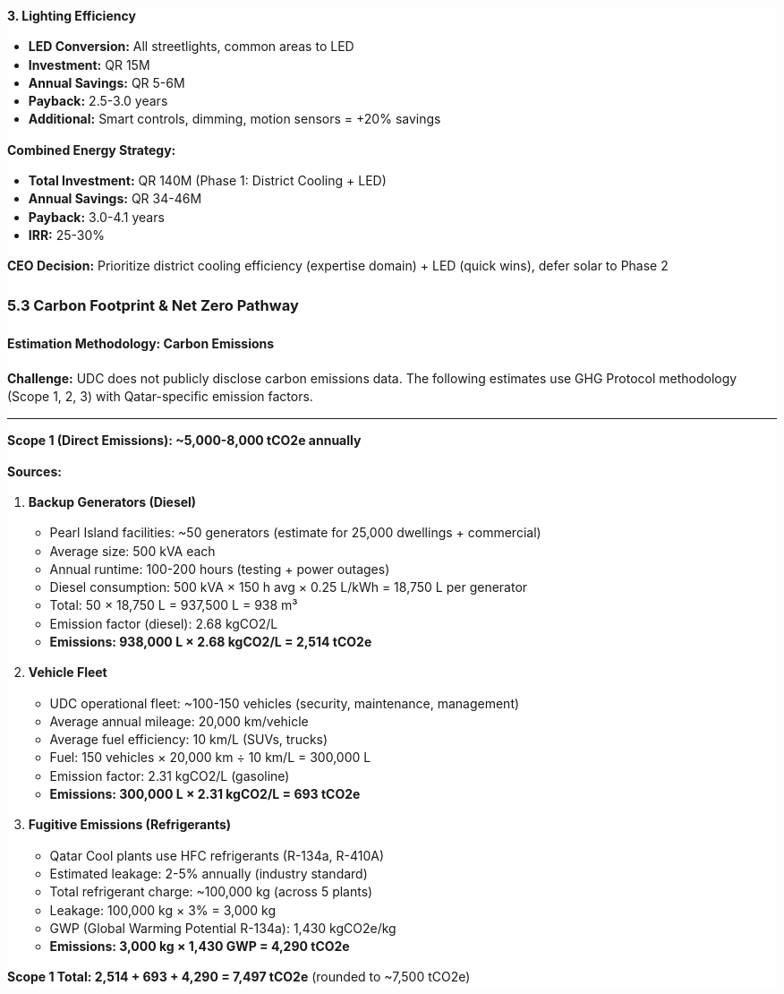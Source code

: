 **3. Lighting Efficiency**
- **LED Conversion:** All streetlights, common areas to LED
- **Investment:** QR 15M
- **Annual Savings:** QR 5-6M
- **Payback:** 2.5-3.0 years
- **Additional:** Smart controls, dimming, motion sensors = +20% savings

**Combined Energy Strategy:**
- **Total Investment:** QR 140M (Phase 1: District Cooling + LED)
- **Annual Savings:** QR 34-46M
- **Payback:** 3.0-4.1 years
- **IRR:** 25-30%

**CEO Decision:** Prioritize district cooling efficiency (expertise domain) + LED (quick wins), defer solar to Phase 2

### 5.3 Carbon Footprint & Net Zero Pathway

#### **Estimation Methodology: Carbon Emissions**

**Challenge:** UDC does not publicly disclose carbon emissions data. The following estimates use GHG Protocol methodology (Scope 1, 2, 3) with Qatar-specific emission factors.

---

**Scope 1 (Direct Emissions): ~5,000-8,000 tCO2e annually**

**Sources:**
1. **Backup Generators (Diesel)**
   - Pearl Island facilities: ~50 generators (estimate for 25,000 dwellings + commercial)
   - Average size: 500 kVA each
   - Annual runtime: 100-200 hours (testing + power outages)
   - Diesel consumption: 500 kVA × 150 h avg × 0.25 L/kWh = 18,750 L per generator
   - Total: 50 × 18,750 L = 937,500 L = 938 m³
   - Emission factor (diesel): 2.68 kgCO2/L
   - **Emissions: 938,000 L × 2.68 kgCO2/L = 2,514 tCO2e**

2. **Vehicle Fleet**
   - UDC operational fleet: ~100-150 vehicles (security, maintenance, management)
   - Average annual mileage: 20,000 km/vehicle
   - Average fuel efficiency: 10 km/L (SUVs, trucks)
   - Fuel: 150 vehicles × 20,000 km ÷ 10 km/L = 300,000 L
   - Emission factor: 2.31 kgCO2/L (gasoline)
   - **Emissions: 300,000 L × 2.31 kgCO2/L = 693 tCO2e**

3. **Fugitive Emissions (Refrigerants)**
   - Qatar Cool plants use HFC refrigerants (R-134a, R-410A)
   - Estimated leakage: 2-5% annually (industry standard)
   - Total refrigerant charge: ~100,000 kg (across 5 plants)
   - Leakage: 100,000 kg × 3% = 3,000 kg
   - GWP (Global Warming Potential R-134a): 1,430 kgCO2e/kg
   - **Emissions: 3,000 kg × 1,430 GWP = 4,290 tCO2e**

**Scope 1 Total: 2,514 + 693 + 4,290 = 7,497 tCO2e** (rounded to ~7,500 tCO2e)
